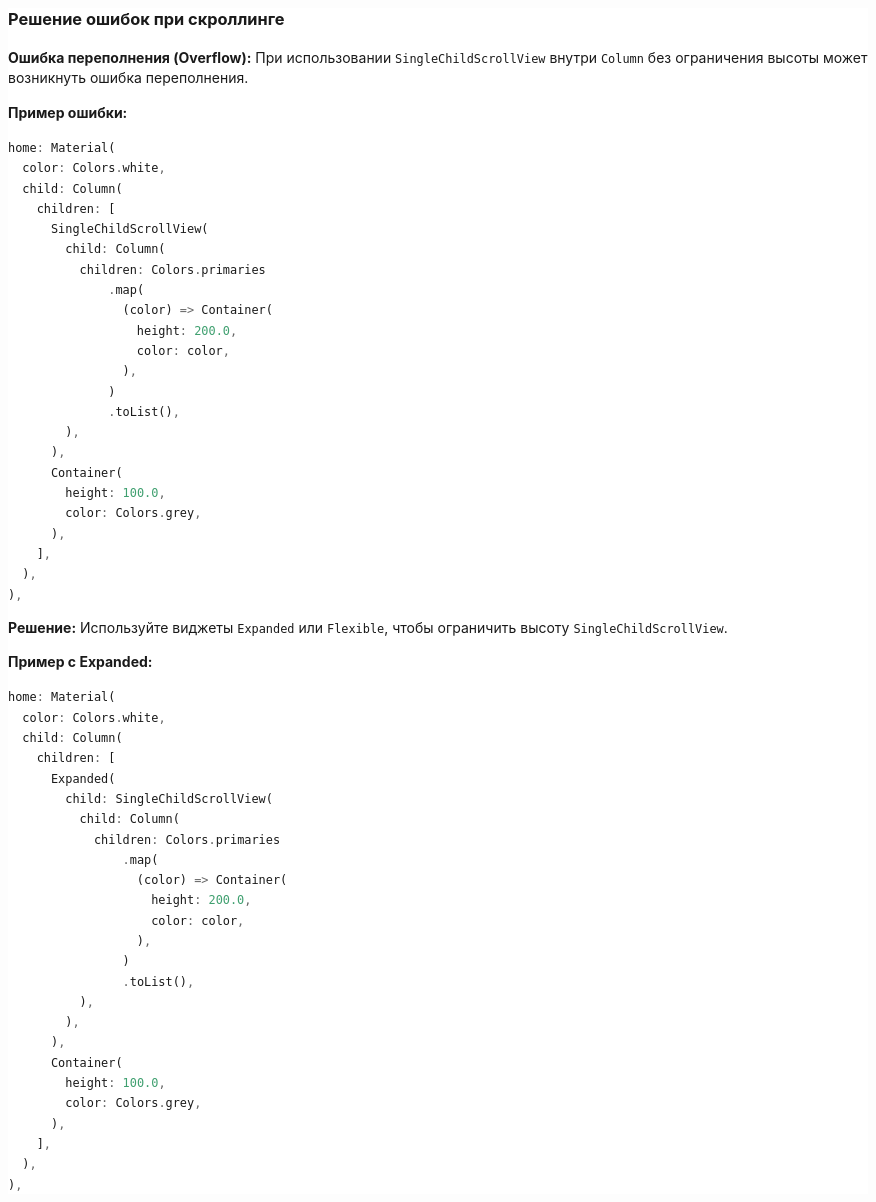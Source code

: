 ### Решение ошибок при скроллинге

**Ошибка переполнения (Overflow):**
При использовании `SingleChildScrollView` внутри `Column` без ограничения высоты может возникнуть ошибка переполнения.

**Пример ошибки:**

```dart
home: Material(
  color: Colors.white,
  child: Column(
    children: [
      SingleChildScrollView(
        child: Column(
          children: Colors.primaries
              .map(
                (color) => Container(
                  height: 200.0,
                  color: color,
                ),
              )
              .toList(),
        ),
      ),
      Container(
        height: 100.0,
        color: Colors.grey,
      ),
    ],
  ),
),
```

**Решение:**
Используйте виджеты `Expanded` или `Flexible`, чтобы ограничить высоту `SingleChildScrollView`.

**Пример с Expanded:**

```dart
home: Material(
  color: Colors.white,
  child: Column(
    children: [
      Expanded(
        child: SingleChildScrollView(
          child: Column(
            children: Colors.primaries
                .map(
                  (color) => Container(
                    height: 200.0,
                    color: color,
                  ),
                )
                .toList(),
          ),
        ),
      ),
      Container(
        height: 100.0,
        color: Colors.grey,
      ),
    ],
  ),
),
```
